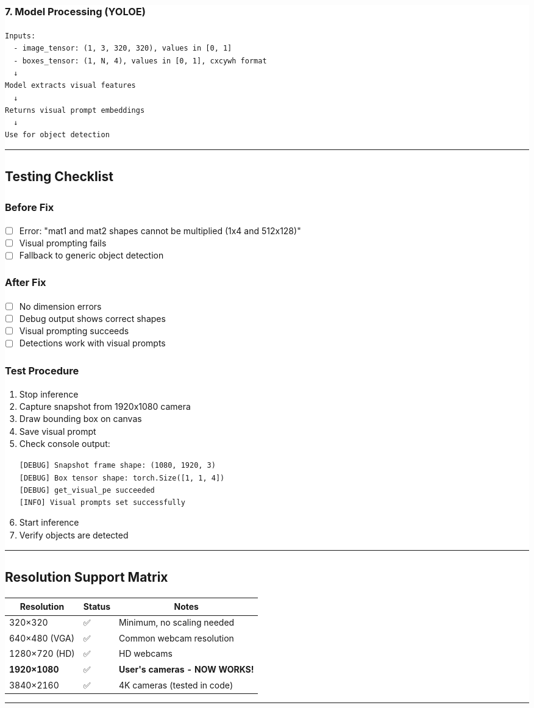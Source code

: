 ```
```

### 7. Model Processing (YOLOE)
```
Inputs:
  - image_tensor: (1, 3, 320, 320), values in [0, 1]
  - boxes_tensor: (1, N, 4), values in [0, 1], cxcywh format
  ↓
Model extracts visual features
  ↓
Returns visual prompt embeddings
  ↓
Use for object detection
```

---

## Testing Checklist

### Before Fix
- [ ] Error: "mat1 and mat2 shapes cannot be multiplied (1x4 and 512x128)"
- [ ] Visual prompting fails
- [ ] Fallback to generic object detection

### After Fix
- [ ] No dimension errors
- [ ] Debug output shows correct shapes
- [ ] Visual prompting succeeds
- [ ] Detections work with visual prompts

### Test Procedure
1. Stop inference
2. Capture snapshot from 1920x1080 camera
3. Draw bounding box on canvas
4. Save visual prompt
5. Check console output:
   ```
   [DEBUG] Snapshot frame shape: (1080, 1920, 3)
   [DEBUG] Box tensor shape: torch.Size([1, 1, 4])
   [DEBUG] get_visual_pe succeeded
   [INFO] Visual prompts set successfully
   ```
6. Start inference
7. Verify objects are detected

---

## Resolution Support Matrix

| Resolution    | Status | Notes                           |
|---------------|--------|---------------------------------|
| 320×320       | ✅     | Minimum, no scaling needed      |
| 640×480 (VGA) | ✅     | Common webcam resolution        |
| 1280×720 (HD) | ✅     | HD webcams                      |
| **1920×1080** | ✅     | **User's cameras - NOW WORKS!** |
| 3840×2160     | ✅     | 4K cameras (tested in code)     |

---